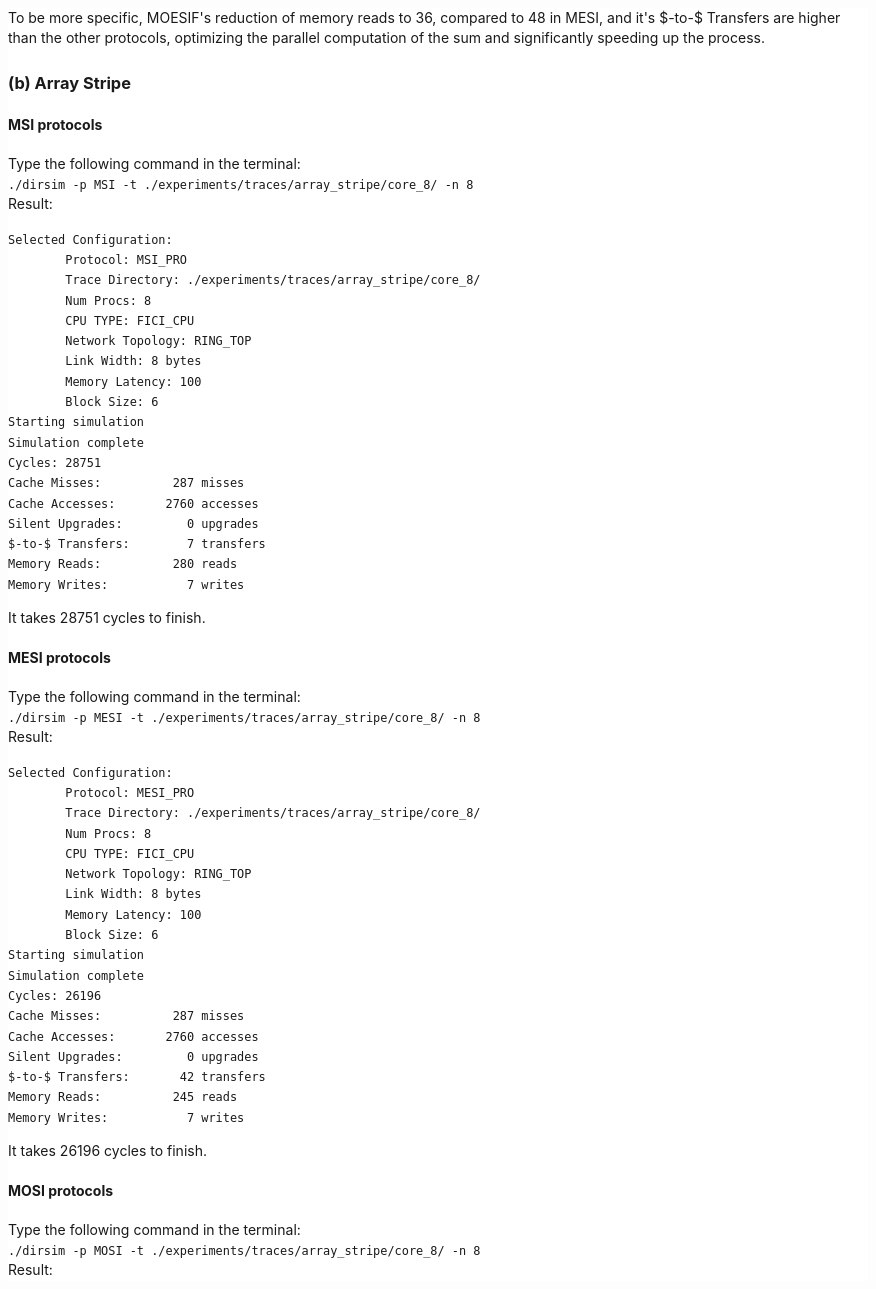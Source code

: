 To be more specific, MOESIF's reduction of memory reads to 36, compared to 48 in MESI, and it's \$-to-$ Transfers are higher than the other protocols, optimizing the parallel computation of the sum and significantly speeding up the process.
### (b) Array Stripe
#### MSI protocols
Type the following command in the terminal:\
``./dirsim -p MSI -t ./experiments/traces/array_stripe/core_8/ -n 8``\
Result:

    Selected Configuration:
            Protocol: MSI_PRO
            Trace Directory: ./experiments/traces/array_stripe/core_8/
            Num Procs: 8
            CPU TYPE: FICI_CPU
            Network Topology: RING_TOP
            Link Width: 8 bytes
            Memory Latency: 100
            Block Size: 6
    Starting simulation
    Simulation complete
    Cycles: 28751
    Cache Misses:          287 misses
    Cache Accesses:       2760 accesses
    Silent Upgrades:         0 upgrades
    $-to-$ Transfers:        7 transfers
    Memory Reads:          280 reads
    Memory Writes:           7 writes
It takes 28751 cycles to finish.
#### MESI protocols
Type the following command in the terminal:\
``./dirsim -p MESI -t ./experiments/traces/array_stripe/core_8/ -n 8``\
Result:

    Selected Configuration:
            Protocol: MESI_PRO
            Trace Directory: ./experiments/traces/array_stripe/core_8/
            Num Procs: 8
            CPU TYPE: FICI_CPU
            Network Topology: RING_TOP
            Link Width: 8 bytes
            Memory Latency: 100
            Block Size: 6
    Starting simulation
    Simulation complete
    Cycles: 26196
    Cache Misses:          287 misses
    Cache Accesses:       2760 accesses
    Silent Upgrades:         0 upgrades
    $-to-$ Transfers:       42 transfers
    Memory Reads:          245 reads
    Memory Writes:           7 writes
It takes 26196 cycles to finish.
#### MOSI protocols
Type the following command in the terminal:\
``./dirsim -p MOSI -t ./experiments/traces/array_stripe/core_8/ -n 8``\
Result:
